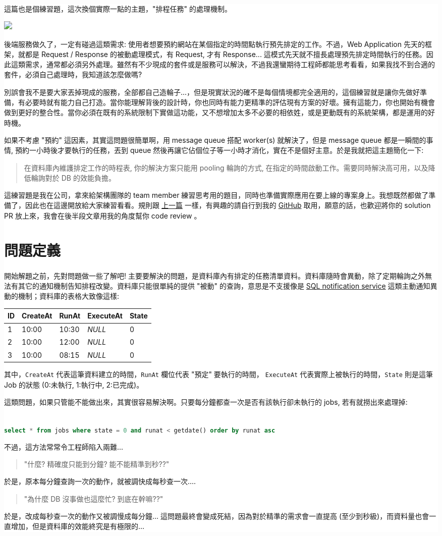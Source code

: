 這篇也是個練習題，這次換個實際一點的主題，"排程任務" 的處理機制。

![](/images/2019-08-30-scheduling-practices/2019-08-31-14-19-43.jpg)


後端服務做久了，一定有碰過這類需求: 使用者想要預約網站在某個指定的時間點執行預先排定的工作。不過，Web Application 先天的框架，就都是 Request / Response 的被動處理模式，有 Request, 才有 Response... 這模式先天就不擅長處理預先排定時間執行的任務。因此這類需求，通常都必須另外處理。雖然有不少現成的套件或是服務可以解決，不過我還蠻期待工程師都能思考看看，如果我找不到合適的套件，必須自己處理時，我知道該怎麼做嗎?

別誤會我不是要大家丟掉現成的服務，全部都自己造輪子...，但是現實狀況的確不是每個情境都完全適用的，這個練習就是讓你先做好準備，有必要時就有能力自己打造。當你能理解背後的設計時，你也同時有能力更精準的評估現有方案的好壞。擁有這能力，你也開始有機會做到更好的整合性。當你必須在既有的系統限制下實做這功能，又不想增加太多不必要的相依姓，或是更動既有的系統架構，都是運用的好時機。

如果不考慮 "預約" 這因素，其實這問題很簡單啊，用 message queue 搭配 worker(s) 就解決了，但是 message queue 都是一瞬間的事情, 預約一小時後才要執行的任務，丟到 queue 然後再讓它佔個位子等一小時才消化，實在不是個好主意。於是我就把這主題簡化一下:

> 在資料庫內維護排定工作的時程表, 你的解決方案只能用 pooling 輪詢的方式, 在指定的時間啟動工作。需要同時解決高可用，以及降低輪詢對於 DB 的效能負擔。

這練習題是我在公司，拿來給架構團隊的 team member 練習思考用的題目，同時也準備實際應用在要上線的專案身上。我想既然都做了準備了，因此也在這邊開放給大家練習看看。規則跟 [上一篇](/2019/07/06/pipeline-practices/) 一樣，有興趣的請自行到我的 [GitHub](https://github.com/andrew0928/SchedulingPractice) 取用，願意的話，也歡迎將你的 solution PR 放上來，我會在後半段文章用我的角度幫你 code review 。






# 問題定義

開始解題之前，先對問題做一些了解吧! 主要要解決的問題，是資料庫內有排定的任務清單資料。資料庫隨時會異動，除了定期輪詢之外無法有其它的通知機制告知排程改變。資料庫只能很單純的提供 "被動" 的查詢，意思是不支援像是 [SQL notification service](https://en.wikipedia.org/wiki/SQL_Server_Notification_Services) 這類主動通知異動的機制；資料庫的表格大致像這樣:

| ID | CreateAt | RunAt | ExecuteAt | State |
|----|----------|-------|-----------|-------|
|1|10:00|10:30|*NULL*|0|
|2|10:00|12:00|*NULL*|0|
|3|10:00|08:15|*NULL*|0|

其中，```CreateAt``` 代表這筆資料建立的時間，```RunAt``` 欄位代表 "預定" 要執行的時間， ```ExecuteAt``` 代表實際上被執行的時間，```State``` 則是這筆 Job 的狀態 (0:未執行, 1:執行中, 2:已完成)。

這類問題，如果只管能不能做出來，其實很容易解決啊。只要每分鐘都查一次是否有該執行卻未執行的 jobs, 若有就撈出來處理掉:

```sql

select * from jobs where state = 0 and runat < getdate() order by runat asc

```

不過，這方法常常令工程師陷入兩難...

> "什麼? 精確度只能到分鐘? 能不能精準到秒??"

於是，原本每分鐘查詢一次的動作，就被調快成每秒查一次....

> "為什麼 DB 沒事做也這麼忙? 到底在幹嘛??"

於是，改成每秒查一次的動作又被調慢成每分鐘... 這問題最終會變成死結，因為對於精準的需求會一直提高 (至少到秒級)，而資料量也會一直增加，但是資料庫的效能終究是有極限的...
